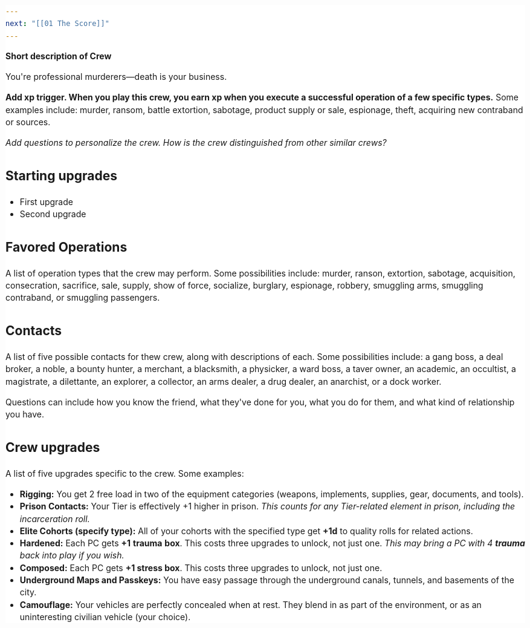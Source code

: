 ```yaml
---
next: "[[01 The Score]]"
---
```



**Short description of Crew**

You're professional murderers—death is your business.

**Add xp trigger. When you play this crew, you earn xp when you execute a successful operation of a few specific types.** Some examples include: murder, ransom, battle extortion, sabotage, product supply or sale, espionage, theft, acquiring new contraband or sources.

*Add questions to personalize the crew. How is the crew distinguished from other similar crews?*

## Starting upgrades
* First upgrade
* Second upgrade

## Favored Operations
A list of operation types that the crew may perform. Some possibilities include: murder, ranson, extortion, sabotage, acquisition, consecration, sacrifice, sale, supply, show of force, socialize, burglary, espionage, robbery, smuggling arms, smuggling contraband, or smuggling passengers.

## Contacts

A list of five possible contacts for thew crew, along with descriptions of each. Some possibilities include: a gang boss, a deal broker, a noble, a bounty hunter, a merchant, a blacksmith, a physicker, a ward boss, a taver owner, an academic, an occultist, a magistrate, a dilettante, an explorer, a collector, an arms dealer, a drug dealer, an anarchist, or a dock worker.

Questions can include how you know the friend, what they've done for you,  what you do for them, and what kind of relationship you have.

## Crew upgrades

A list of five upgrades specific to the crew. Some examples:

* **Rigging:** You get 2 free load in two of the equipment categories (weapons, implements, supplies, gear, documents, and tools).
* **Prison Contacts:** Your Tier is effectively +1 higher in prison. *This counts for any Tier-related element in prison, including the incarceration roll.*
* **Elite Cohorts (specify type):** All of your cohorts with the specified type get **+1d** to quality rolls for related actions.
* **Hardened:** Each PC gets **+1** **trauma** **box**. This costs three upgrades to unlock, not just one. *This may bring a PC with 4 **trauma** back into play if you wish.*
* **Composed:** Each PC gets **+1 stress box**. This costs three upgrades to unlock, not just one.
* **Underground Maps and Passkeys:** You have easy passage through the underground canals, tunnels, and basements of the city.
* **Camouflage:** Your vehicles are perfectly concealed when at rest. They blend in as part of the environment, or as an uninteresting civilian vehicle (your choice).
